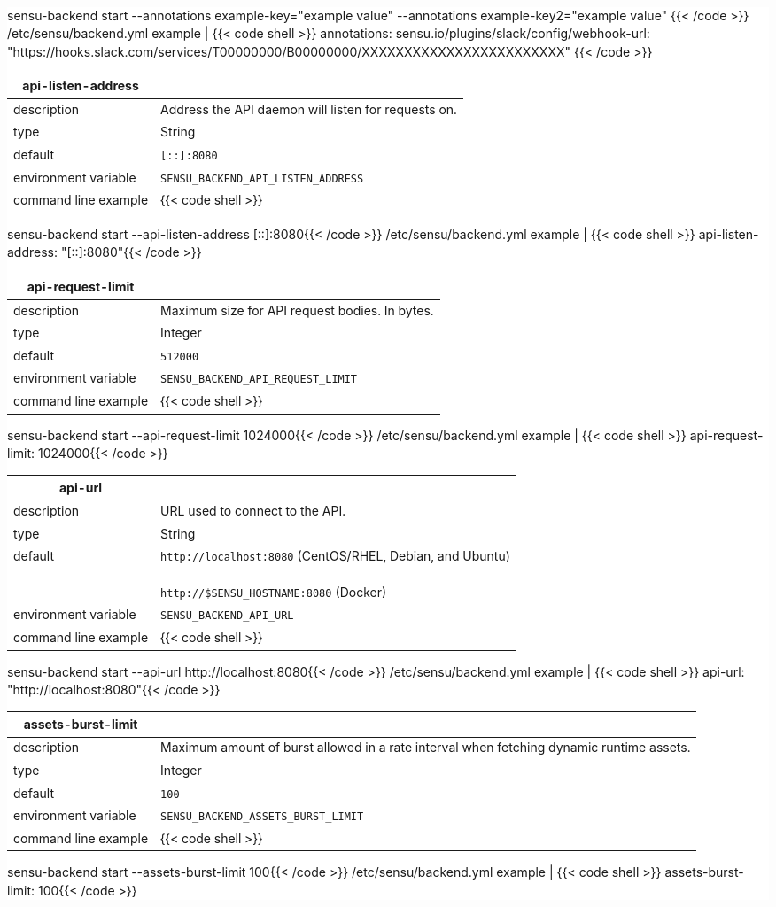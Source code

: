 sensu-backend start --annotations example-key="example value" --annotations example-key2="example value"
{{< /code >}}
/etc/sensu/backend.yml example | {{< code shell >}}
annotations:
  sensu.io/plugins/slack/config/webhook-url: "https://hooks.slack.com/services/T00000000/B00000000/XXXXXXXXXXXXXXXXXXXXXXXX"
{{< /code >}}

| api-listen-address  |      |
-------------|------
description  | Address the API daemon will listen for requests on.
type         | String
default      | `[::]:8080`
environment variable | `SENSU_BACKEND_API_LISTEN_ADDRESS`
command line example   | {{< code shell >}}
sensu-backend start --api-listen-address [::]:8080{{< /code >}}
/etc/sensu/backend.yml example | {{< code shell >}}
api-listen-address: "[::]:8080"{{< /code >}}

<a id="api-request-limit"></a>

| api-request-limit |      |
-------------|------
description  | Maximum size for API request bodies. In bytes.
type         | Integer
default      | `512000`
environment variable | `SENSU_BACKEND_API_REQUEST_LIMIT`
command line example   | {{< code shell >}}
sensu-backend start --api-request-limit 1024000{{< /code >}}
/etc/sensu/backend.yml example | {{< code shell >}}
api-request-limit: 1024000{{< /code >}}

| api-url  |      |
-------------|------
description  | URL used to connect to the API.
type         | String
default      | `http://localhost:8080` (CentOS/RHEL, Debian, and Ubuntu)<br><br>`http://$SENSU_HOSTNAME:8080` (Docker)
environment variable | `SENSU_BACKEND_API_URL`
command line example   | {{< code shell >}}
sensu-backend start --api-url http://localhost:8080{{< /code >}}
/etc/sensu/backend.yml example | {{< code shell >}}
api-url: "http://localhost:8080"{{< /code >}}

| assets-burst-limit   |      |
--------------|------
description   | Maximum amount of burst allowed in a rate interval when fetching dynamic runtime assets.
type          | Integer
default       | `100`
environment variable | `SENSU_BACKEND_ASSETS_BURST_LIMIT`
command line example   | {{< code shell >}}
sensu-backend start --assets-burst-limit 100{{< /code >}}
/etc/sensu/backend.yml example | {{< code shell >}}
assets-burst-limit: 100{{< /code >}}


[1]: ../../../operations/deploy-sensu/install-sensu#install-the-sensu-backend
[2]: https://etcd.io/docs
[3]: ../monitor-server-resources/
[4]: ../collect-metrics-with-checks/
[5]: ../checks/
[6]: ../../../web-ui/
[7]: ../../observe-process/send-slack-alerts/
[8]: ../../observe-filter/reduce-alert-fatigue/
[9]: ../../observe-filter/filters/
[10]: ../../observe-transform/mutators/
[11]: ../../observe-process/handlers/
[12]: #datastore-and-cluster-configuration-flags
[13]: ../../../operations/deploy-sensu/cluster-sensu/
[14]: ../../../api/
[15]: #general-configuration-flags
[16]: https://etcd.io/docs/current/tuning/#time-parameters
[17]: ../../../files/backend.yml
[18]: https://golang.org/pkg/crypto/tls/#pkg-constants
[19]: https://etcd.io/docs/latest/op-guide/clustering/#discovery
[20]: https://etcd.io/docs/latest/op-guide/clustering/#etcd-discovery
[21]: https://etcd.io/docs/latest/op-guide/clustering/#dns-discovery
[22]: #initialization
[23]: #etcd-listen-client-urls
[24]: ../../../operations/deploy-sensu/install-sensu#2-configure-and-start
[25]: ../../../operations/deploy-sensu/install-sensu#3-initialize
[26]: ../../../sensuctl/#change-admin-users-password
[27]: https://golang.org/pkg/net/http/pprof/
[28]: ../subscriptions/
[29]: https://unix.stackexchange.com/questions/29574/how-can-i-set-up-logrotate-to-rotate-logs-hourly
[30]: https://en.m.wikipedia.org/wiki/WebSocket
[31]: ../../../operations/deploy-sensu/secure-sensu/#sensu-agent-mtls-authentication
[32]: ../../../operations/deploy-sensu/generate-certificates/
[33]: ../../../operations/deploy-sensu/secure-sensu/
[34]: ../agent/#username-and-password-authentication
[35]: ../../../operations/deploy-sensu/install-sensu/#architecture-overview
[36]: #etcd-heartbeat-interval
[37]: ../../../sensuctl/